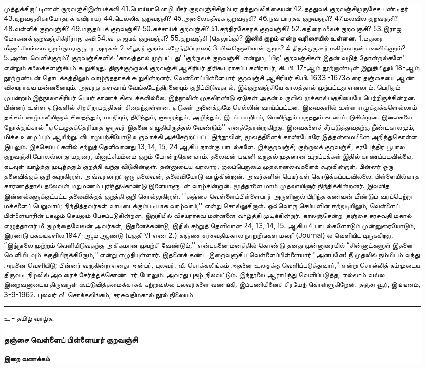 முத்துக்கிருட்டிணன் குறவஞ்சிஇன்பக்கவி 41.பொய்யாமொழி யீசர் குறவஞ்சிசிதம்பர தத்துவலிங்கையன் 42.தத்துவக் குறவஞ்சிமுருகேச பண்டிதர் 43.குறவஞ்சிதாமோதரக் கவிராயர் 44.டெல்லிக் குறவஞ்சி? 45.அனலைத்தீவுக் குறவஞ்சி? 46.நவ பாரதக் குறவஞ்சி? 47.மல்வில் குறவஞ்சி? 48.வள்ளிக் குறவஞ்சி? 49.மருதப்பக் குறவஞ்சி? 50.கச்சாய்க் குறவஞ்சி? 51.சந்திரசேகரக் குறவஞ்சி? 52.கதிரைமலைக் குறவஞ்சி? 53.இராஜ மோகனக் குறவஞ்சிகிரிராஜ கவி 54.வாத ஜயக் குறவஞ்சி? 55.குறவஞ்சி (தெலுங்கு)?
**இனிக் குறம் என்ற வரிசையில் உள்ளன.**
1.மதுரை மீனாட்சியம்மை குறம்குமரகுருபர அடிகள் 2.விதுரர் குறம்புகழேந்திப்புலவர் 3.மின்னொளியாள் குறம்? 4.திருக்குருகூர் மகிழ்மாறன் பவனிக்குறம்? 5.அண்டவெளிக்குறம்?
குறவஞ்சிகளில் 'காலத்தால் முற்பட்டது' 'குற்றாலக் குறவஞ்சி' என்றும், 'பிற' குறவஞ்சிகள் இதன் வழித் தோன்றல்களே' என்றும் கலைக்களஞ்சியம் கூறுகிறது. திருக்குற்றாலக் குறவஞ்சி ஆசிரியர் திரிகூடராசப்ப கவிராயர், கி. பி. 17-ஆம் நூற்றாண்டின் இறுதியிலும் 18-ஆம் நூற்றாண்டின் தொடக்கத்திலும் வாழ்ந்ததாகக் கூறுகின்றனர். வெள்ளைப்பிள்ளையார் குறவஞ்சி ஆசிரியர் கி.பி. 1633 -1673வரை தஞ்சையை ஆண்ட விசயராகவ மன்னனையும். அவரது தளவாய் வேங்கடேந்திரனையும் குறிப்பிடுவதால், இக்குறவஞ்சியே காலத்தால் முற்பட்டது எனலாம்.
பெரிதும் முயன்றும் இந்நூலாசிரியர் பெயர் காணக் கிடைக்கவில்லை. இந்நூலின் முதலிரண்டு ஏடுகள் அதன் உருவில் முக்கால்பகுதியையே பெற்றிருக்கின்றன. பின்னர் உள்ள ஏடுகளில் சிறுசிறு பகுதிகள் சிதைந்துள்ளன. ஏடுகள் அனைத்துமே செல்லின் வாய்ப்பட்டன. இவைகளில் உள்ள எழுத்துக்களெல்லாம் தங்கள் ஊழ்வலியினால் சிதைந்தும், மாறியும், திரிந்தும், குறைந்தும், அழிந்தும், இடம் மாறியும், மெலிந்தும் பருத்தும் காணப்படுகின்றன. இவைகளை நோக்குங்கால் "ஏடெழுதத்தெரியாத ஒருவர் இதனை எழுதியிருத்தல் வேண்டும்'' எனத்தோன்றுகிறது. இவைகளைச் சீர்படுத்துவதற்கு நீண்டகாலமும், மிக்க உழைப்பும் ஆயிற்று. விடாமுயற்சியோடு உருவாக்கி அச்சேற்றப்பட்ட இந்நூலின், மூலத்தினைக் காண்போரே இத்தன்மையினை அறிந்துகொள்ள இயலும். இச்செய்யுட்களில் சற்றுத் தெளிவானது 13, 14, 15, 24 ஆகிய நான்கு பாடல்களே.
இக்குறவஞ்சி; குற்றாலக் குறவஞ்சி, சரபேந்திர பூபால குறவஞ்சி போலல்லாது மதுரை, மீனாட்சியம்மை குறம் போன்றதெனலாம். தலைவன் பவனி வருதல் முதலான உறுப்புக்கள் இதில் காணப்படவில்லை, கடவுள் வாழ்த்து முடிந்ததும் குறத்தி வந்து விடுகின்றாள். தன்னுடைய வரலாறு, குலப்பெருமை முதலானவைகளைக் கூறுகின்றாள். பின்னர் ஒரு தலைவிக்குக் குறி கூறுகிறாள்.
அவ்வரலாறு: ஒரு தலைவன், தலைவியோடு வாழ்கின்றான். அவர்களின் பெயர்கள் கொடுக்கப்படவில்லை. பிள்ளையில்லாத காரணத்தால் தலைவன் மறுமணம் புரிந்துகொண்டு இளையாளுடன் வாழ்கின்றான். மூத்தாளை மாமி முதலாயினார் நிந்திக்கின்றனர். இவ்வித இன்னல்களுக்குட்பட்ட தலைவிக்குக் குறத்தி குறி சொல்லுகிறாள். ''தஞ்சை வெள்ளைப்பிள்ளையார் அருளினால் பிரிந்த கணவன் மீண்டும் வரப்பெற்று மக்களைப் பெறுவாய்; நிந்தித்தவர்கள் வாயடைக்கும்படியாக வாழ்வாய்,'' என்று சொல்லுகிறாள். ஒவ்வொரு செய்யுளின் ஈற்றடியிலும், வெள்ளைப் பிள்ளையாரின் புகழும் செயலும் பேசப்படுகின்றன. இறுதியில் விசயராகவ மன்னனை வாழ்த்தி முடிக்கின்றார்.
காலஞ்சென்ற, தஞ்சை சரசுவதி மகால் எழுத்தாளர் மீ குழந்தைவேலன் அவர்கள், இதனைக்கண்டு, இதில் சற்றுத் தெளிவான 24, 13, 14, 15. ஆகிய 4 பாடல்களோடும் முன்னுரையோடும், இரண்டு பக்கங்களில் 1947-ஆம் ஆண்டு (பகுதி VI எண் 2.) தஞ்சை சரசுவதிமகால் நாற்றிங்கள் மலரி (Journal) ல் வெளியிட் டிருக்கிறார். “இந்நூலை முற்றும் வெளியிடுவதற்கு அதிகமான முயற்சி வேண்டும்,'' என்பதனை மனத்தில் கொண்டு தனது முன்னுரையில் “சின்னாட்களுள் இதனை வெளியிடவும் கருதியிருக்கிறோம்,'' என்று எழுதியுள்ளார். இதனைக் கண்ட இறைவனாகிய வெள்ளைப்பிள்ளையார் "அன்பனே! நீ முதலில் நம்மிடம் வந்து அதனை வெளியிடு; பின்னர் வருகின்ற எனது அன்பர், புலவர். வீ. சொக்கலிங்கம் அதனை உலகுக்கு வெளிப்படுத்துவார்," என்று சொல்லித் தம்முடைய திருவடி நிழலில் அவரைச் சேர்த்துக்கொண்டார் போலும். அவரது புகழ் நிலவட்டும்.
இந்நூலை ஆராய்ந்து வெளிப்படுத்த, எல்லாம் வல்ல இறைவனுடைய திருவருள் கூட்டுவித்தமைக்காகக் கற்றுவல்ல புலவர்களை வணங்கி, இப்பணியினைச் சிரமேற் கொள்ளுகிறேன்.
தஞ்சாவூர், இங்ஙனம்,
3-9-1962. புலவர் வீ. சொக்கலிங்கம்,
சரசுவதிமகால் நூல் நிலையம்
________________________________________
உ - தமிழ் வாழ்க.

### தஞ்சை வெள்ளைப் பிள்ளையார் குறவஞ்சி

**இறை வணக்கம்**
